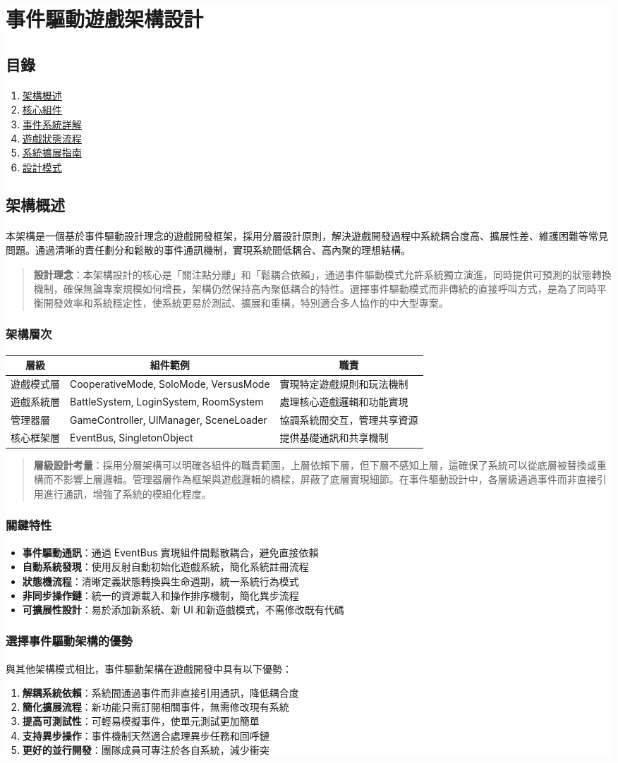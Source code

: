 # 事件驅動遊戲架構設計

## 目錄

1. [架構概述](#架構概述)
2. [核心組件](#核心組件)
3. [事件系統詳解](#事件系統詳解)
4. [遊戲狀態流程](#遊戲狀態流程)
5. [系統擴展指南](#系統擴展指南)
6. [設計模式](#設計模式)

## 架構概述

本架構是一個基於事件驅動設計理念的遊戲開發框架，採用分層設計原則，解決遊戲開發過程中系統耦合度高、擴展性差、維護困難等常見問題。通過清晰的責任劃分和鬆散的事件通訊機制，實現系統間低耦合、高內聚的理想結構。

> **設計理念**：本架構設計的核心是「關注點分離」和「鬆耦合依賴」，通過事件驅動模式允許系統獨立演進，同時提供可預測的狀態轉換機制，確保無論專案規模如何增長，架構仍然保持高內聚低耦合的特性。選擇事件驅動模式而非傳統的直接呼叫方式，是為了同時平衡開發效率和系統穩定性，使系統更易於測試、擴展和重構，特別適合多人協作的中大型專案。

### 架構層次

| 層級 | 組件範例 | 職責 |
|------|---------|------|
| 遊戲模式層 | CooperativeMode, SoloMode, VersusMode | 實現特定遊戲規則和玩法機制 |
| 遊戲系統層 | BattleSystem, LoginSystem, RoomSystem | 處理核心遊戲邏輯和功能實現 |
| 管理器層 | GameController, UIManager, SceneLoader | 協調系統間交互，管理共享資源 |
| 核心框架層 | EventBus, SingletonObject | 提供基礎通訊和共享機制 |

> **層級設計考量**：採用分層架構可以明確各組件的職責範圍，上層依賴下層，但下層不感知上層，這確保了系統可以從底層被替換或重構而不影響上層邏輯。管理器層作為框架與遊戲邏輯的橋樑，屏蔽了底層實現細節。在事件驅動設計中，各層級通過事件而非直接引用進行通訊，增強了系統的模組化程度。

### 關鍵特性

- **事件驅動通訊**：通過 EventBus 實現組件間鬆散耦合，避免直接依賴
- **自動系統發現**：使用反射自動初始化遊戲系統，簡化系統註冊流程
- **狀態機流程**：清晰定義狀態轉換與生命週期，統一系統行為模式
- **非同步操作鏈**：統一的資源載入和操作排序機制，簡化異步流程
- **可擴展性設計**：易於添加新系統、新 UI 和新遊戲模式，不需修改既有代碼

### 選擇事件驅動架構的優勢

與其他架構模式相比，事件驅動架構在遊戲開發中具有以下優勢：

1. **解耦系統依賴**：系統間通過事件而非直接引用通訊，降低耦合度
2. **簡化擴展流程**：新功能只需訂閱相關事件，無需修改現有系統
3. **提高可測試性**：可輕易模擬事件，使單元測試更加簡單
4. **支持異步操作**：事件機制天然適合處理異步任務和回呼鏈
5. **更好的並行開發**：團隊成員可專注於各自系統，減少衝突
